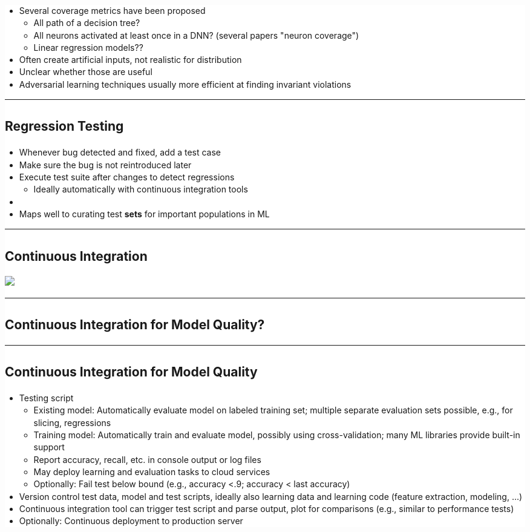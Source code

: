 * Several coverage metrics have been proposed
    - All path of a decision tree? 
    - All neurons activated at least once in a DNN? (several papers "neuron coverage")
    - Linear regression models??
* Often create artificial inputs, not realistic for distribution
* Unclear whether those are useful
* Adversarial learning techniques usually more efficient at finding invariant violations

----
## Regression Testing

* Whenever bug detected and fixed, add a test case
* Make sure the bug is not reintroduced later
* Execute test suite after changes to detect regressions
    - Ideally automatically with continuous integration tools
*
* Maps well to curating test **sets** for important populations in ML


----
## Continuous Integration

![](ci.png)

----
## Continuous Integration for Model Quality?


----
## Continuous Integration for Model Quality

<div class="smallish">

* Testing script
    * Existing model: Automatically evaluate model on labeled training set; multiple separate evaluation sets possible, e.g., for slicing, regressions
    * Training model: Automatically train and evaluate model, possibly using cross-validation; many ML libraries provide built-in support
    * Report accuracy, recall, etc. in console output or log files
    * May deploy learning and evaluation tasks to cloud services
    * Optionally: Fail test below bound (e.g., accuracy <.9; accuracy < last accuracy)
* Version control test data, model and test scripts, ideally also learning data and learning code (feature extraction, modeling, ...)
* Continuous integration tool can trigger test script and parse output, plot for comparisons (e.g., similar to performance tests)
* Optionally: Continuous deployment to production server

</div>



